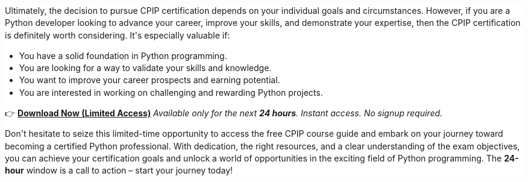 Ultimately, the decision to pursue CPIP certification depends on your individual goals and circumstances. However, if you are a Python developer looking to advance your career, improve your skills, and demonstrate your expertise, then the CPIP certification is definitely worth considering. It's especially valuable if:

*   You have a solid foundation in Python programming.
*   You are looking for a way to validate your skills and knowledge.
*   You want to improve your career prospects and earning potential.
*   You are interested in working on challenging and rewarding Python projects.

👉 **[Download Now (Limited Access)](https://udemywork.com/cpip)**
_Available only for the next **24 hours**. Instant access. No signup required._

Don't hesitate to seize this limited-time opportunity to access the free CPIP course guide and embark on your journey toward becoming a certified Python professional. With dedication, the right resources, and a clear understanding of the exam objectives, you can achieve your certification goals and unlock a world of opportunities in the exciting field of Python programming. The **24-hour** window is a call to action – start your journey today!
